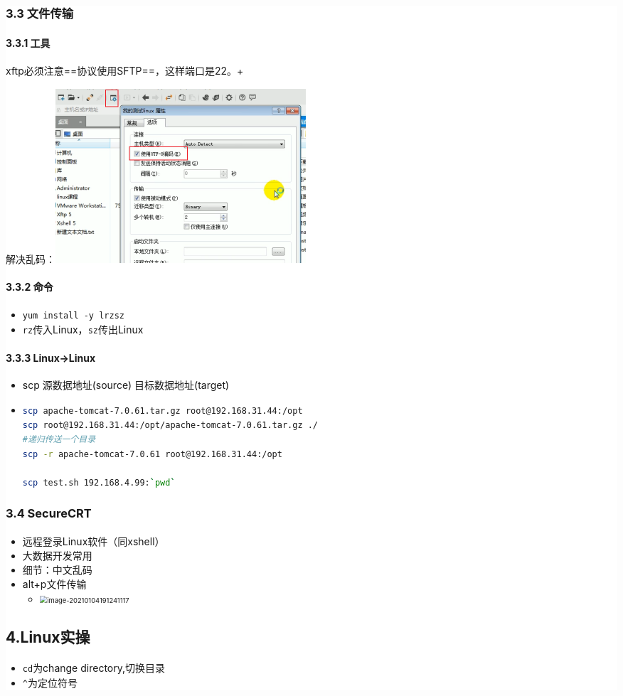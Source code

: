 ### 3.3 文件传输

#### 3.3.1 工具

xftp必须注意==协议使用SFTP==，这样端口是22。+

解决乱码：<img src="00_Linux.assets/image-20210104190420867.png" alt="image-20210104190420867" style="zoom:50%;" />

#### 3.3.2 命令

+ `yum install -y lrzsz`
+ `rz`传入Linux，`sz`传出Linux

#### 3.3.3 Linux->Linux

+ scp  源数据地址(source)  目标数据地址(target)

+ ```bash
  scp apache-tomcat-7.0.61.tar.gz root@192.168.31.44:/opt
  scp root@192.168.31.44:/opt/apache-tomcat-7.0.61.tar.gz ./
  #递归传送一个目录
  scp -r apache-tomcat-7.0.61 root@192.168.31.44:/opt
  
  scp test.sh 192.168.4.99:`pwd`
  ```

### 3.4 SecureCRT

+ 远程登录Linux软件（同xshell）
+ 大数据开发常用
+ 细节：中文乱码
+ alt+p文件传输
  + <img src="00_Linux.assets/image-20210104191241117.png" alt="image-20210104191241117" style="zoom:67%;" />



## 4.Linux实操

+ `cd`为change directory,切换目录
+ `^`为定位符号
  ```